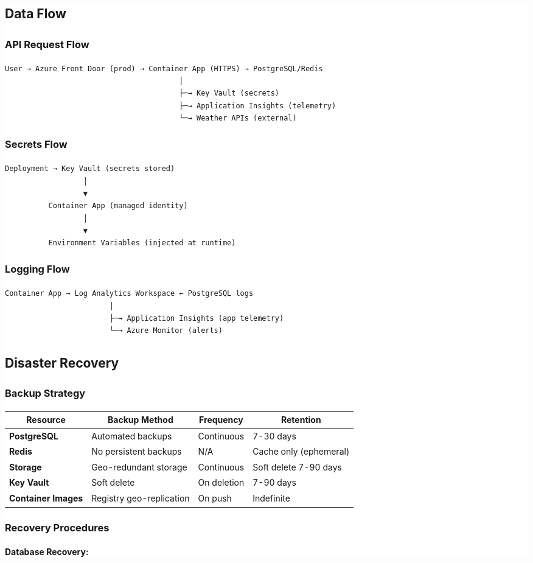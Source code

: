 ## Data Flow

### API Request Flow

```
User → Azure Front Door (prod) → Container App (HTTPS) → PostgreSQL/Redis
                                        │
                                        ├─→ Key Vault (secrets)
                                        ├─→ Application Insights (telemetry)
                                        └─→ Weather APIs (external)
```

### Secrets Flow

```
Deployment → Key Vault (secrets stored)
                  │
                  ▼
          Container App (managed identity)
                  │
                  ▼
          Environment Variables (injected at runtime)
```

### Logging Flow

```
Container App → Log Analytics Workspace ← PostgreSQL logs
                        │
                        ├─→ Application Insights (app telemetry)
                        └─→ Azure Monitor (alerts)
```

## Disaster Recovery

### Backup Strategy

| Resource             | Backup Method            | Frequency   | Retention              |
| -------------------- | ------------------------ | ----------- | ---------------------- |
| **PostgreSQL**       | Automated backups        | Continuous  | 7-30 days              |
| **Redis**            | No persistent backups    | N/A         | Cache only (ephemeral) |
| **Storage**          | Geo-redundant storage    | Continuous  | Soft delete 7-90 days  |
| **Key Vault**        | Soft delete              | On deletion | 7-90 days              |
| **Container Images** | Registry geo-replication | On push     | Indefinite             |

### Recovery Procedures

**Database Recovery:**
